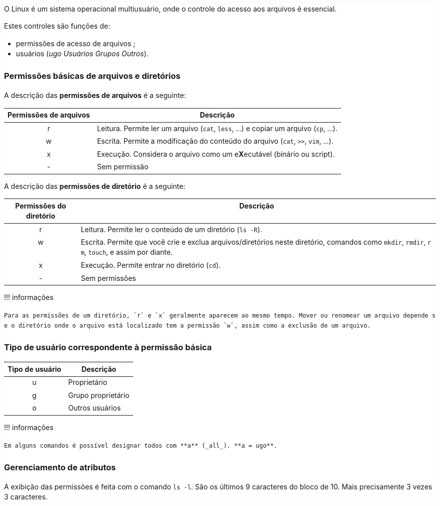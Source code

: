 O Linux é um sistema operacional multiusuário, onde o controle do acesso aos arquivos é essencial.

Estes controles são funções de:

* permissões de acesso de arquivos ;
* usuários (_ugo_ _Usuários Grupos Outros_).

### Permissões básicas de arquivos e diretórios

A descrição das **permissões de arquivos** é a seguinte:

| Permissões de arquivos | Descrição                                                                              |
|:----------------------:| -------------------------------------------------------------------------------------- |
|           r            | Leitura. Permite ler um arquivo (`cat`, `less`, ...) e copiar um arquivo (`cp`, ...).  |
|           w            | Escrita. Permite a modificação do conteúdo do arquivo (`cat`, `>>`, `vim`, ...). |
|           x            | Execução. Considera o arquivo como um e**X**ecutável (binário ou script).              |
|           -            | Sem permissão                                                                          |

A descrição das **permissões de diretório** é a seguinte:

| Permissões do diretório | Descrição                                                                                                                                       |
|:-----------------------:| ----------------------------------------------------------------------------------------------------------------------------------------------- |
|            r            | Leitura. Permite ler o conteúdo de um diretório (`ls -R`).                                                                                      |
|            w            | Escrita. Permite que você crie e exclua arquivos/diretórios neste diretório, comandos como `mkdir`, `rmdir`, `rm`, `touch`, e assim por diante. |
|            x            | Execução. Permite entrar no diretório (`cd`).                                                                                                   |
|            -            | Sem permissões                                                                                                                                  |

!!! informações

    Para as permissões de um diretório, `r` e `x` geralmente aparecem ao mesmo tempo. Mover ou renomear um arquivo depende se o diretório onde o arquivo está localizado tem a permissão `w`, assim como a exclusão de um arquivo.

### Tipo de usuário correspondente à permissão básica

| Tipo de usuário | Descrição          |
|:---------------:| ------------------ |
|        u        | Proprietário       |
|        g        | Grupo proprietário |
|        o        | Outros usuários    |

!!! informações

    Em alguns comandos é possível designar todos com **a** (_all_). **a = ugo**.

### Gerenciamento de atributos

A exibição das permissões é feita com o comando `ls -l`. São os últimos 9 caracteres do bloco de 10. Mais precisamente 3 vezes 3 caracteres.
